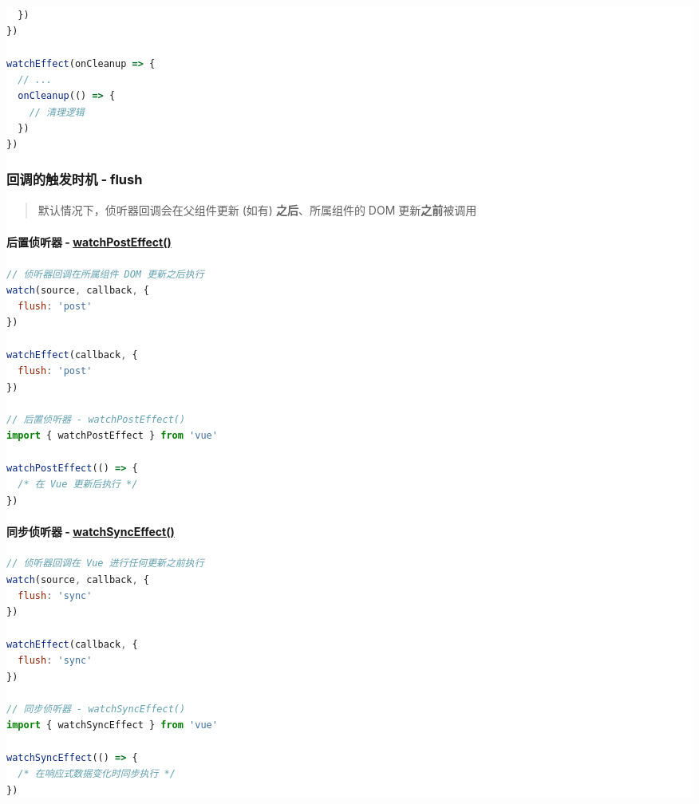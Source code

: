 ```javascript
  })
})

watchEffect(onCleanup => {
  // ...
  onCleanup(() => {
    // 清理逻辑
  })
})
```

### 回调的触发时机 - flush
> 默认情况下，侦听器回调会在父组件更新 (如有) **之后**、所属组件的 DOM 更新**之前**被调用
>

#### 后置侦听器 - [watchPostEffect()](https://cn.vuejs.org/api/reactivity-core#watchposteffect)
```javascript
// 侦听器回调在所属组件 DOM 更新之后执行
watch(source, callback, {
  flush: 'post'
})

watchEffect(callback, {
  flush: 'post'
})

// 后置侦听器 - watchPostEffect()
import { watchPostEffect } from 'vue'

watchPostEffect(() => {
  /* 在 Vue 更新后执行 */
})
```

#### 同步侦听器 - [watchSyncEffect()](https://cn.vuejs.org/api/reactivity-core#watchsynceffect)
```javascript
// 侦听器回调在 Vue 进行任何更新之前执行
watch(source, callback, {
  flush: 'sync'
})

watchEffect(callback, {
  flush: 'sync'
})

// 同步侦听器 - watchSyncEffect()
import { watchSyncEffect } from 'vue'

watchSyncEffect(() => {
  /* 在响应式数据变化时同步执行 */
})
```
